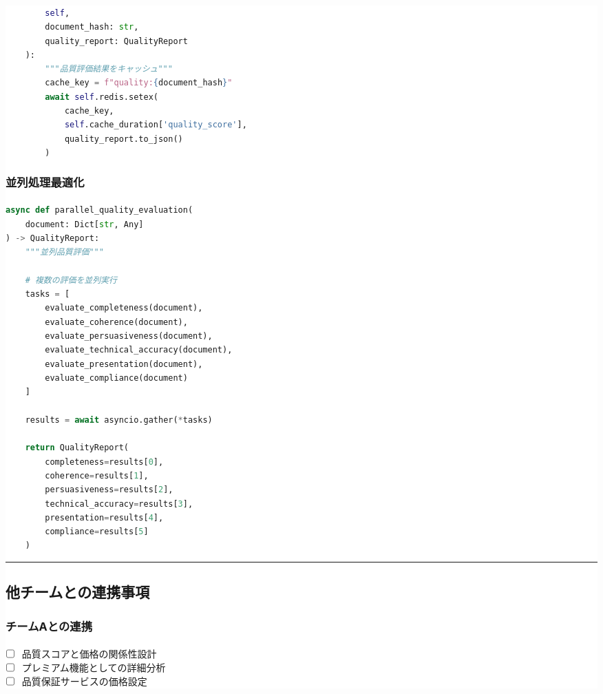 ```python
        self,
        document_hash: str,
        quality_report: QualityReport
    ):
        """品質評価結果をキャッシュ"""
        cache_key = f"quality:{document_hash}"
        await self.redis.setex(
            cache_key,
            self.cache_duration['quality_score'],
            quality_report.to_json()
        )
```

### 並列処理最適化
```python
async def parallel_quality_evaluation(
    document: Dict[str, Any]
) -> QualityReport:
    """並列品質評価"""
    
    # 複数の評価を並列実行
    tasks = [
        evaluate_completeness(document),
        evaluate_coherence(document),
        evaluate_persuasiveness(document),
        evaluate_technical_accuracy(document),
        evaluate_presentation(document),
        evaluate_compliance(document)
    ]
    
    results = await asyncio.gather(*tasks)
    
    return QualityReport(
        completeness=results[0],
        coherence=results[1],
        persuasiveness=results[2],
        technical_accuracy=results[3],
        presentation=results[4],
        compliance=results[5]
    )
```

---

## 他チームとの連携事項

### チームAとの連携
- [ ] 品質スコアと価格の関係性設計
- [ ] プレミアム機能としての詳細分析
- [ ] 品質保証サービスの価格設定
